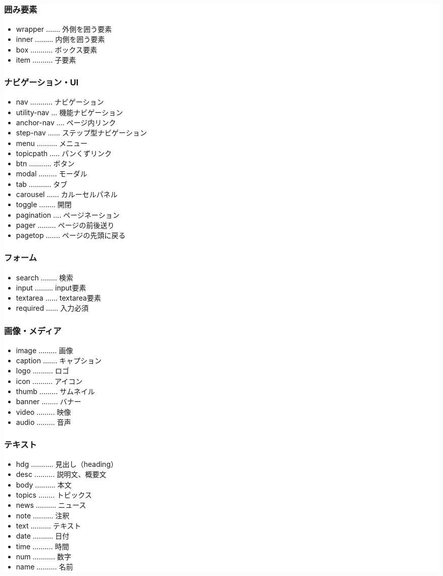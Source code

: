 ### 囲み要素
- wrapper ....... 外側を囲う要素
- inner ......... 内側を囲う要素
- box ........... ボックス要素
- item .......... 子要素

### ナビゲーション・UI
- nav ........... ナビゲーション
- utility-nav ... 機能ナビゲーション
- anchor-nav .... ページ内リンク
- step-nav ...... ステップ型ナビゲーション
- menu .......... メニュー
- topicpath ..... パンくずリンク
- btn ........... ボタン
- modal ......... モーダル
- tab ........... タブ
- carousel ...... カルーセルパネル
- toggle ........ 開閉
- pagination .... ページネーション
- pager ......... ページの前後送り
- pagetop ....... ページの先頭に戻る

### フォーム
- search ........ 検索
- input ......... input要素
- textarea ...... textarea要素
- required ...... 入力必須

### 画像・メディア
- image ......... 画像
- caption ....... キャプション
- logo .......... ロゴ
- icon .......... アイコン
- thumb ......... サムネイル
- banner ........ バナー
- video ......... 映像
- audio ......... 音声

### テキスト
- hdg ........... 見出し（heading）
- desc .......... 説明文、概要文
- body .......... 本文
- topics ........ トピックス
- news .......... ニュース
- note .......... 注釈
- text .......... テキスト
- date .......... 日付
- time .......... 時間
- num ........... 数字
- name .......... 名前
